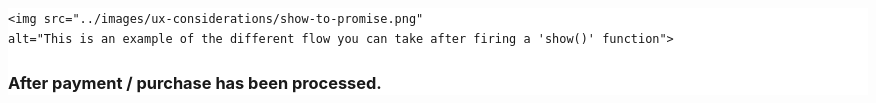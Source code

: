     <img src="../images/ux-considerations/show-to-promise.png"
    alt="This is an example of the different flow you can take after firing a 'show()' function">
  </figure>
</div>

### After payment / purchase has been processed.
